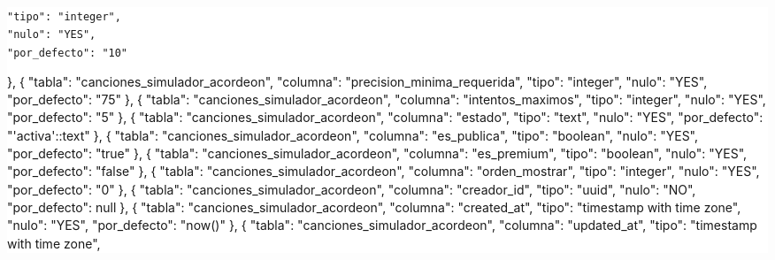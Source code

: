     "tipo": "integer",
    "nulo": "YES",
    "por_defecto": "10"
  },
  {
    "tabla": "canciones_simulador_acordeon",
    "columna": "precision_minima_requerida",
    "tipo": "integer",
    "nulo": "YES",
    "por_defecto": "75"
  },
  {
    "tabla": "canciones_simulador_acordeon",
    "columna": "intentos_maximos",
    "tipo": "integer",
    "nulo": "YES",
    "por_defecto": "5"
  },
  {
    "tabla": "canciones_simulador_acordeon",
    "columna": "estado",
    "tipo": "text",
    "nulo": "YES",
    "por_defecto": "'activa'::text"
  },
  {
    "tabla": "canciones_simulador_acordeon",
    "columna": "es_publica",
    "tipo": "boolean",
    "nulo": "YES",
    "por_defecto": "true"
  },
  {
    "tabla": "canciones_simulador_acordeon",
    "columna": "es_premium",
    "tipo": "boolean",
    "nulo": "YES",
    "por_defecto": "false"
  },
  {
    "tabla": "canciones_simulador_acordeon",
    "columna": "orden_mostrar",
    "tipo": "integer",
    "nulo": "YES",
    "por_defecto": "0"
  },
  {
    "tabla": "canciones_simulador_acordeon",
    "columna": "creador_id",
    "tipo": "uuid",
    "nulo": "NO",
    "por_defecto": null
  },
  {
    "tabla": "canciones_simulador_acordeon",
    "columna": "created_at",
    "tipo": "timestamp with time zone",
    "nulo": "YES",
    "por_defecto": "now()"
  },
  {
    "tabla": "canciones_simulador_acordeon",
    "columna": "updated_at",
    "tipo": "timestamp with time zone",